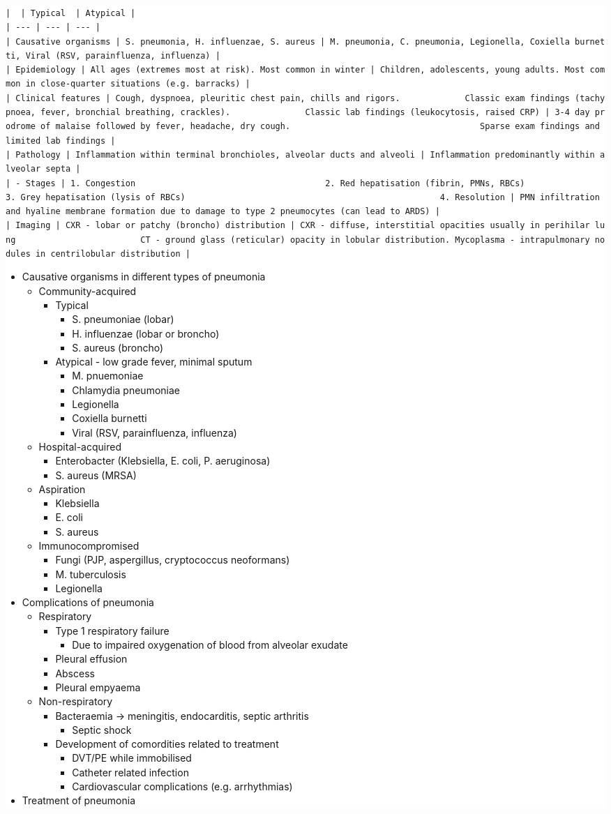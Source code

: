     
    |  | Typical  | Atypical |
    | --- | --- | --- |
    | Causative organisms | S. pneumonia, H. influenzae, S. aureus | M. pneumonia, C. pneumonia, Legionella, Coxiella burnetti, Viral (RSV, parainfluenza, influenza) |
    | Epidemiology | All ages (extremes most at risk). Most common in winter | Children, adolescents, young adults. Most common in close-quarter situations (e.g. barracks) |
    | Clinical features | Cough, dyspnoea, pleuritic chest pain, chills and rigors.             Classic exam findings (tachypnoea, fever, bronchial breathing, crackles).               Classic lab findings (leukocytosis, raised CRP) | 3-4 day prodrome of malaise followed by fever, headache, dry cough.                                      Sparse exam findings and limited lab findings |
    | Pathology | Inflammation within terminal bronchioles, alveolar ducts and alveoli | Inflammation predominantly within alveolar septa |
    | - Stages | 1. Congestion                                      2. Red hepatisation (fibrin, PMNs, RBCs)                                                  3. Grey hepatisation (lysis of RBCs)                                                   4. Resolution | PMN infiltration and hyaline membrane formation due to damage to type 2 pneumocytes (can lead to ARDS) |
    | Imaging | CXR - lobar or patchy (broncho) distribution | CXR - diffuse, interstitial opacities usually in perihilar lung                         CT - ground glass (reticular) opacity in lobular distribution. Mycoplasma - intrapulmonary nodules in centrilobular distribution |
- Causative organisms in different types of pneumonia
    - Community-acquired
        - Typical
            - S. pneumoniae (lobar)
            - H. influenzae (lobar or broncho)
            - S. aureus (broncho)
        - Atypical - low grade fever, minimal sputum
            - M. pnuemoniae
            - Chlamydia pneumoniae
            - Legionella
            - Coxiella burnetti
            - Viral (RSV, parainfluenza, influenza)
    - Hospital-acquired
        - Enterobacter (Klebsiella, E. coli, P. aeruginosa)
        - S. aureus (MRSA)
    - Aspiration
        - Klebsiella
        - E. coli
        - S. aureus
    - Immunocompromised
        - Fungi (PJP, aspergillus, cryptococcus neoformans)
        - M. tuberculosis
        - Legionella
- Complications of pneumonia
    - Respiratory
        - Type 1 respiratory failure
            - Due to impaired oxygenation of blood from alveolar exudate
        - Pleural effusion
        - Abscess
        - Pleural empyaema
    - Non-respiratory
        - Bacteraemia → meningitis, endocarditis, septic arthritis
            - Septic shock
        - Development of comordities related to treatment
            - DVT/PE while immobilised
            - Catheter related infection
            - Cardiovascular complications (e.g. arrhythmias)
- Treatment of pneumonia
    